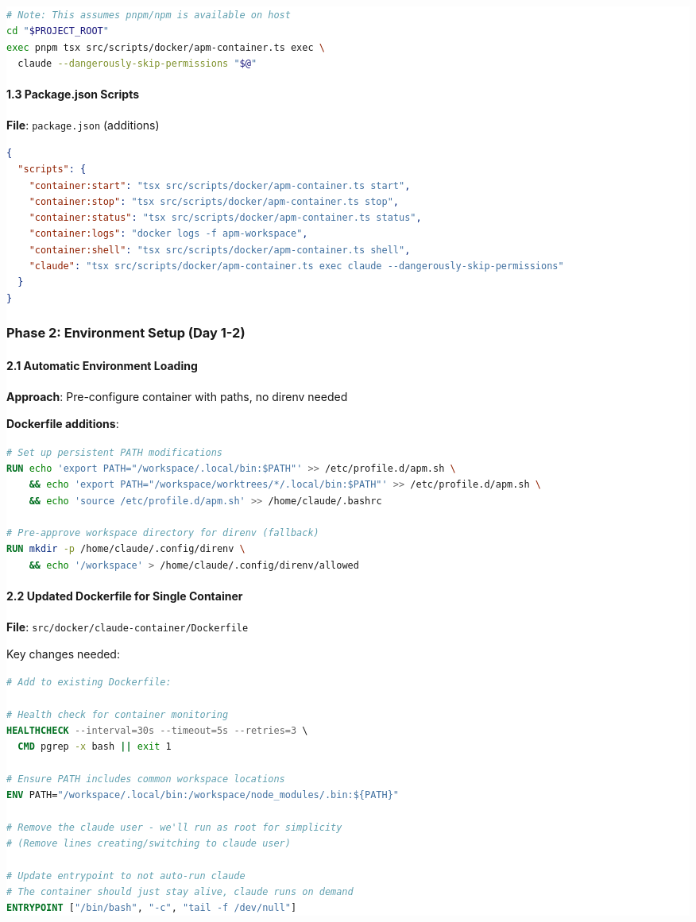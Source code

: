```bash
# Note: This assumes pnpm/npm is available on host
cd "$PROJECT_ROOT"
exec pnpm tsx src/scripts/docker/apm-container.ts exec \
  claude --dangerously-skip-permissions "$@"
```

#### 1.3 Package.json Scripts
**File**: `package.json` (additions)

```json
{
  "scripts": {
    "container:start": "tsx src/scripts/docker/apm-container.ts start",
    "container:stop": "tsx src/scripts/docker/apm-container.ts stop",
    "container:status": "tsx src/scripts/docker/apm-container.ts status",
    "container:logs": "docker logs -f apm-workspace",
    "container:shell": "tsx src/scripts/docker/apm-container.ts shell",
    "claude": "tsx src/scripts/docker/apm-container.ts exec claude --dangerously-skip-permissions"
  }
}
```

### Phase 2: Environment Setup (Day 1-2)

#### 2.1 Automatic Environment Loading
**Approach**: Pre-configure container with paths, no direnv needed

**Dockerfile additions**:
```dockerfile
# Set up persistent PATH modifications
RUN echo 'export PATH="/workspace/.local/bin:$PATH"' >> /etc/profile.d/apm.sh \
    && echo 'export PATH="/workspace/worktrees/*/.local/bin:$PATH"' >> /etc/profile.d/apm.sh \
    && echo 'source /etc/profile.d/apm.sh' >> /home/claude/.bashrc

# Pre-approve workspace directory for direnv (fallback)
RUN mkdir -p /home/claude/.config/direnv \
    && echo '/workspace' > /home/claude/.config/direnv/allowed
```

#### 2.2 Updated Dockerfile for Single Container
**File**: `src/docker/claude-container/Dockerfile`

Key changes needed:
```dockerfile
# Add to existing Dockerfile:

# Health check for container monitoring
HEALTHCHECK --interval=30s --timeout=5s --retries=3 \
  CMD pgrep -x bash || exit 1

# Ensure PATH includes common workspace locations
ENV PATH="/workspace/.local/bin:/workspace/node_modules/.bin:${PATH}"

# Remove the claude user - we'll run as root for simplicity
# (Remove lines creating/switching to claude user)

# Update entrypoint to not auto-run claude
# The container should just stay alive, claude runs on demand
ENTRYPOINT ["/bin/bash", "-c", "tail -f /dev/null"]
```
